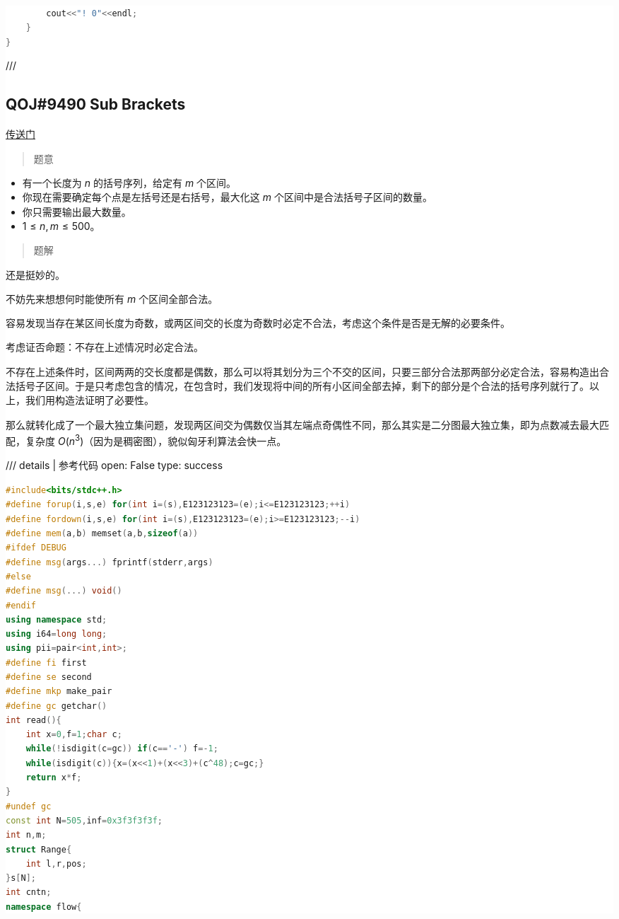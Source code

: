 ```cpp
        cout<<"! 0"<<endl;
    }
}
```

///

## QOJ#9490 Sub Brackets

[传送门](https://qoj.ac/problem/9490)

> 题意

- 有一个长度为 $n$ 的括号序列，给定有 $m$ 个区间。
- 你现在需要确定每个点是左括号还是右括号，最大化这 $m$ 个区间中是合法括号子区间的数量。
- 你只需要输出最大数量。
- $1\le n,m\le 500$。

> 题解

还是挺妙的。

不妨先来想想何时能使所有 $m$ 个区间全部合法。

容易发现当存在某区间长度为奇数，或两区间交的长度为奇数时必定不合法，考虑这个条件是否是无解的必要条件。

考虑证否命题：不存在上述情况时必定合法。

不存在上述条件时，区间两两的交长度都是偶数，那么可以将其划分为三个不交的区间，只要三部分合法那两部分必定合法，容易构造出合法括号子区间。于是只考虑包含的情况，在包含时，我们发现将中间的所有小区间全部去掉，剩下的部分是个合法的括号序列就行了。以上，我们用构造法证明了必要性。

那么就转化成了一个最大独立集问题，发现两区间交为偶数仅当其左端点奇偶性不同，那么其实是二分图最大独立集，即为点数减去最大匹配，复杂度 $O(n^3)$（因为是稠密图），貌似匈牙利算法会快一点。

/// details | 参考代码
    open: False
    type: success

```cpp
#include<bits/stdc++.h>
#define forup(i,s,e) for(int i=(s),E123123123=(e);i<=E123123123;++i)
#define fordown(i,s,e) for(int i=(s),E123123123=(e);i>=E123123123;--i)
#define mem(a,b) memset(a,b,sizeof(a))
#ifdef DEBUG
#define msg(args...) fprintf(stderr,args)
#else
#define msg(...) void()
#endif
using namespace std;
using i64=long long;
using pii=pair<int,int>;
#define fi first
#define se second
#define mkp make_pair
#define gc getchar()
int read(){
    int x=0,f=1;char c;
    while(!isdigit(c=gc)) if(c=='-') f=-1;
    while(isdigit(c)){x=(x<<1)+(x<<3)+(c^48);c=gc;}
    return x*f;
}
#undef gc
const int N=505,inf=0x3f3f3f3f;
int n,m;
struct Range{
    int l,r,pos;
}s[N];
int cntn;
namespace flow{
```